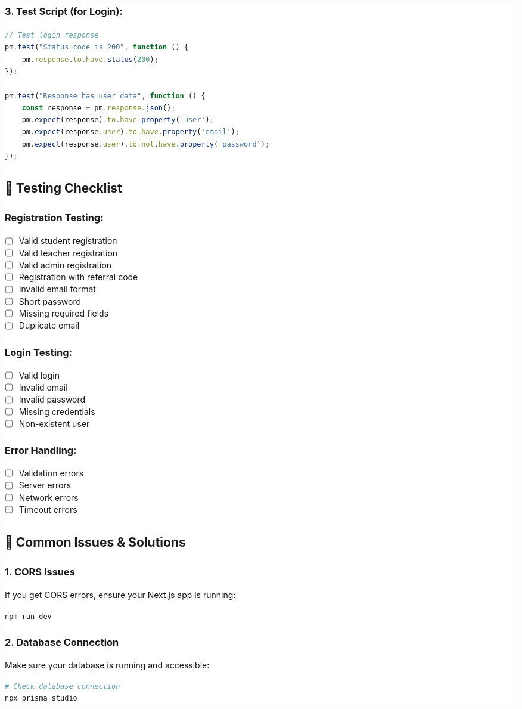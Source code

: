 ### **3. Test Script (for Login)**:
```javascript
// Test login response
pm.test("Status code is 200", function () {
    pm.response.to.have.status(200);
});

pm.test("Response has user data", function () {
    const response = pm.response.json();
    pm.expect(response).to.have.property('user');
    pm.expect(response.user).to.have.property('email');
    pm.expect(response.user).to.not.have.property('password');
});
```

## 🎯 **Testing Checklist**

### **Registration Testing**:
- [ ] Valid student registration
- [ ] Valid teacher registration
- [ ] Valid admin registration
- [ ] Registration with referral code
- [ ] Invalid email format
- [ ] Short password
- [ ] Missing required fields
- [ ] Duplicate email

### **Login Testing**:
- [ ] Valid login
- [ ] Invalid email
- [ ] Invalid password
- [ ] Missing credentials
- [ ] Non-existent user

### **Error Handling**:
- [ ] Validation errors
- [ ] Server errors
- [ ] Network errors
- [ ] Timeout errors

## 🚨 **Common Issues & Solutions**

### **1. CORS Issues**
If you get CORS errors, ensure your Next.js app is running:
```bash
npm run dev
```

### **2. Database Connection**
Make sure your database is running and accessible:
```bash
# Check database connection
npx prisma studio
```
